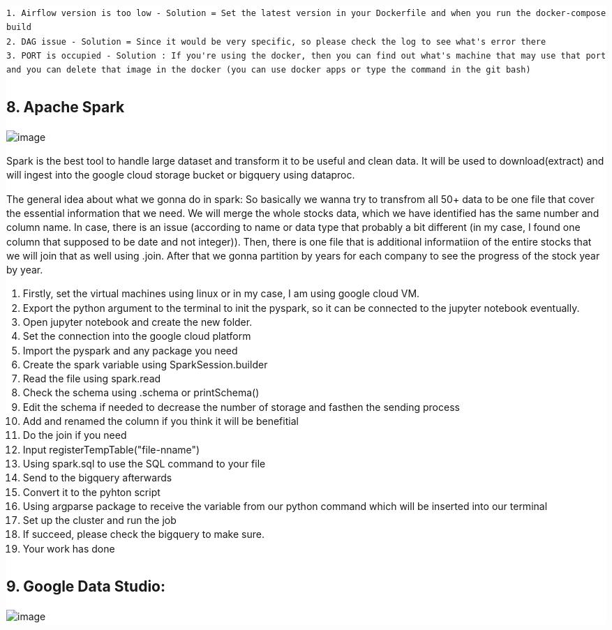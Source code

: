     1. Airflow version is too low - Solution = Set the latest version in your Dockerfile and when you run the docker-compose build
    2. DAG issue - Solution = Since it would be very specific, so please check the log to see what's error there
    3. PORT is occupied - Solution : If you're using the docker, then you can find out what's machine that may use that port and you can delete that image in the docker (you can use docker apps or type the command in the git bash)

## 8. Apache Spark

<img width="700" alt="image" src="https://github.com/Irf4n-Muhammad/Data-Engineering-Project_NIFTY-50-Stock-Market-Data/assets/121205860/0e5461ea-cd71-4472-9707-ba22cf96488b">

Spark is the best tool to handle large dataset and transform it to be useful and clean data. It will be used to download(extract) and will ingest into the google cloud storage bucket or bigquery using dataproc. 

The general idea about what we gonna do in spark:
So basically we wanna try to transfrom all 50+ data to be one file that cover the essential information that we need. We will merge the whole stocks data, which we have identified has the same number and column name. In case, there is an issue (according to name or data type that probably a bit different (in my case, I found one column that supposed to be date and not integer)). Then, there is one file that is additional informatiion of the entire stocks that we will join that as well using .join. After that we gonna partition by years for each company to see the progress of the stock year by year. 

1. Firstly, set the virtual machines using linux or in my case, I am using google cloud VM.
2. Export the python argument to the terminal to init the pyspark, so it can be connected to the jupyter notebook eventually.
3. Open jupyter notebook and create the new folder.
4. Set the connection into the google cloud platform
5. Import the pyspark and any package you need
6. Create the spark variable using SparkSession.builder
7. Read the file using spark.read
8. Check the schema using .schema or printSchema()
9. Edit the schema if needed to decrease the number of storage and fasthen the sending process
10. Add and renamed the column if you think it will be benefitial
11. Do the join if you need
12. Input registerTempTable("file-nname")
13. Using spark.sql to use the SQL command to your file
14. Send to the bigquery afterwards
15. Convert it to the pyhton script
16. Using argparse package to receive the variable from our python command which will be inserted into our terminal
17. Set up the cluster and run the job
18. If succeed, please check the bigquery to make sure.
19. Your work has done

## 9. Google Data Studio:

<img width="700" alt="image" src="https://github.com/Irf4n-Muhammad/Data-Engineering-Project_COVID19-Dataset/assets/121205860/5e3bd7a1-eee6-43a8-8912-985be393722e">
